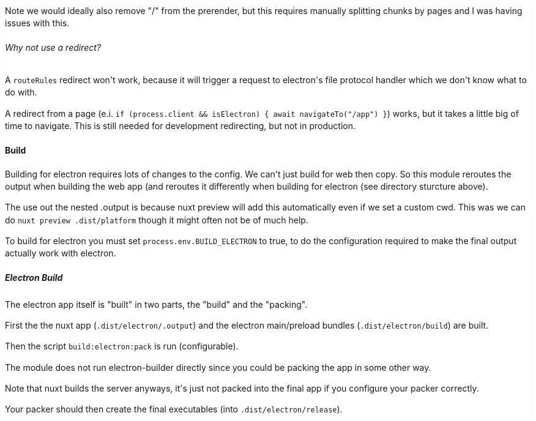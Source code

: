 Note we would ideally also remove "/" from the prerender, but this requires manually splitting chunks by pages and I was having issues with this.

###### Why not use a redirect? 

A `routeRules` redirect won't work, because it will trigger a request to electron's file protocol handler which we don't know what to do with.

A redirect from a page (e.i. `if (process.client && isElectron) { await navigateTo("/app") }`) works, but it takes a little big of time to navigate. This is still needed for development redirecting, but not in production.

#### Build

Building for electron requires lots of changes to the config. We can't just build for web then copy. So this module reroutes the output when building the web app (and reroutes it differently when building for electron (see directory sturcture above).

The use out the nested .output is because nuxt preview will add this automatically even if we set a custom cwd. This was we can do `nuxt preview .dist/platform` though it might often not be of much help.

To build for electron you must set `process.env.BUILD_ELECTRON` to true, to do the configuration required to make the final output actually work with electron.

##### Electron Build

The electron app itself is "built" in two parts, the "build" and the "packing".

First the the nuxt app (`.dist/electron/.output`) and the electron main/preload bundles (`.dist/electron/build`) are built.

Then the script `build:electron:pack` is run (configurable).

The module does not run electron-builder directly since you could be packing the app in some other way.

Note that nuxt builds the server anyways, it's just not packed into the final app if you configure your packer correctly.

Your packer should then create the final executables (into `.dist/electron/release`).



[npm-version-src]: https://img.shields.io/npm/v/@witchcraft/nuxt-electron/latest.svg?style=flat&colorA=020420&colorB=00DC82
[npm-version-href]: https://npmjs.com/package/@witchcraft/nuxt-electron

[npm-downloads-src]: https://img.shields.io/npm/dm/@witchcraft/nuxt-electron.svg?style=flat&colorA=020420&colorB=00DC82
[npm-downloads-href]: https://npmjs.com/package/@witchcraft/nuxt-electron

[license-src]: https://img.shields.io/npm/l/@witchcraft/nuxt-electron.svg?style=flat&colorA=020420&colorB=00DC82
[license-href]: https://npmjs.com/package/@witchcraft/nuxt-electron

[nuxt-src]: https://img.shields.io/badge/Nuxt-020420?logo=nuxt.js
[nuxt-href]: https://nuxt.com
